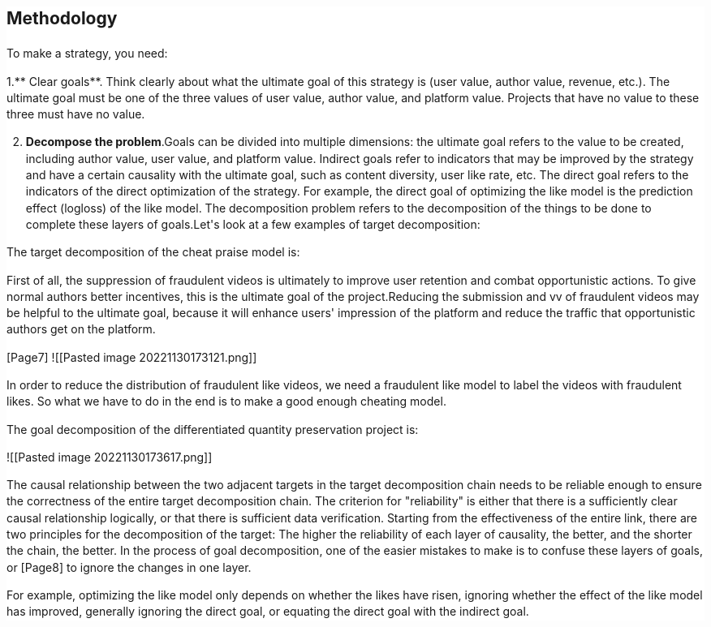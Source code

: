 ## Methodology

To make a strategy, you need:

1.** Clear goals**.
Think clearly about what the ultimate goal of this strategy is (user value, author value, revenue, etc.).
The ultimate goal must be one of the three values of user value, author value, and platform value. Projects that have no value to these three must have no value.

2. **Decompose the problem**.Goals can be divided into multiple dimensions: the ultimate goal refers to the value to be created, including author value, user value, and platform value.
Indirect goals refer to indicators that may be improved by the strategy and have a certain causality with the ultimate goal, such as content diversity, user like rate, etc.
The direct goal refers to the indicators of the direct optimization of the strategy. For example, the direct goal of optimizing the like model is the prediction effect (logloss) of the like model.
The decomposition problem refers to the decomposition of the things to be done to complete these layers of goals.Let's look at a few examples of target decomposition:

The target decomposition of the cheat praise model is:

First of all, the suppression of fraudulent videos is ultimately to improve user retention and combat opportunistic actions.
To give normal authors better incentives, this is the ultimate goal of the project.Reducing the submission and vv of fraudulent videos may be helpful to the ultimate goal, because it will enhance users' impression of the platform and reduce the traffic that opportunistic authors get on the platform.

[Page7]
![[Pasted image 20221130173121.png]]


In order to reduce the distribution of fraudulent like videos, we need a fraudulent like model to label the videos with fraudulent likes. So what we have to do in the end is to make a good enough cheating model.

The goal decomposition of the differentiated quantity preservation project is:

![[Pasted image 20221130173617.png]]

The causal relationship between the two adjacent targets in the target decomposition chain needs to be reliable enough to ensure the correctness of the entire target decomposition chain.
The criterion for "reliability" is either that there is a sufficiently clear causal relationship logically, or that there is sufficient data verification.
Starting from the effectiveness of the entire link, there are two principles for the decomposition of the target:
The higher the reliability of each layer of causality, the better, and the shorter the chain, the better.
In the process of goal decomposition, one of the easier mistakes to make is to confuse these layers of goals, or [Page8] to ignore the changes in one layer.

For example, optimizing the like model only depends on whether the likes have risen, ignoring whether the effect of the like model has improved, generally ignoring the direct goal, or equating the direct goal with the indirect goal.
